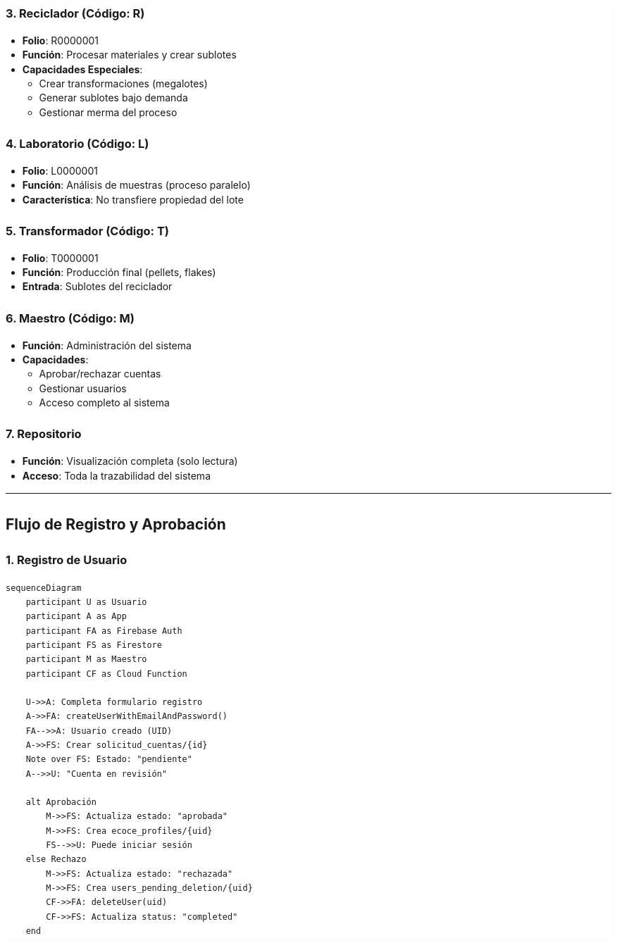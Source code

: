 ### 3. Reciclador (Código: R)
- **Folio**: R0000001
- **Función**: Procesar materiales y crear sublotes
- **Capacidades Especiales**:
  - Crear transformaciones (megalotes)
  - Generar sublotes bajo demanda
  - Gestionar merma del proceso

### 4. Laboratorio (Código: L)
- **Folio**: L0000001
- **Función**: Análisis de muestras (proceso paralelo)
- **Característica**: No transfiere propiedad del lote

### 5. Transformador (Código: T)
- **Folio**: T0000001
- **Función**: Producción final (pellets, flakes)
- **Entrada**: Sublotes del reciclador

### 6. Maestro (Código: M)
- **Función**: Administración del sistema
- **Capacidades**:
  - Aprobar/rechazar cuentas
  - Gestionar usuarios
  - Acceso completo al sistema

### 7. Repositorio
- **Función**: Visualización completa (solo lectura)
- **Acceso**: Toda la trazabilidad del sistema

---

## Flujo de Registro y Aprobación

### 1. Registro de Usuario

```mermaid
sequenceDiagram
    participant U as Usuario
    participant A as App
    participant FA as Firebase Auth
    participant FS as Firestore
    participant M as Maestro
    participant CF as Cloud Function
    
    U->>A: Completa formulario registro
    A->>FA: createUserWithEmailAndPassword()
    FA-->>A: Usuario creado (UID)
    A->>FS: Crear solicitud_cuentas/{id}
    Note over FS: Estado: "pendiente"
    A-->>U: "Cuenta en revisión"
    
    alt Aprobación
        M->>FS: Actualiza estado: "aprobada"
        M->>FS: Crea ecoce_profiles/{uid}
        FS-->>U: Puede iniciar sesión
    else Rechazo
        M->>FS: Actualiza estado: "rechazada"
        M->>FS: Crea users_pending_deletion/{uid}
        CF->>FA: deleteUser(uid)
        CF->>FS: Actualiza status: "completed"
    end
```